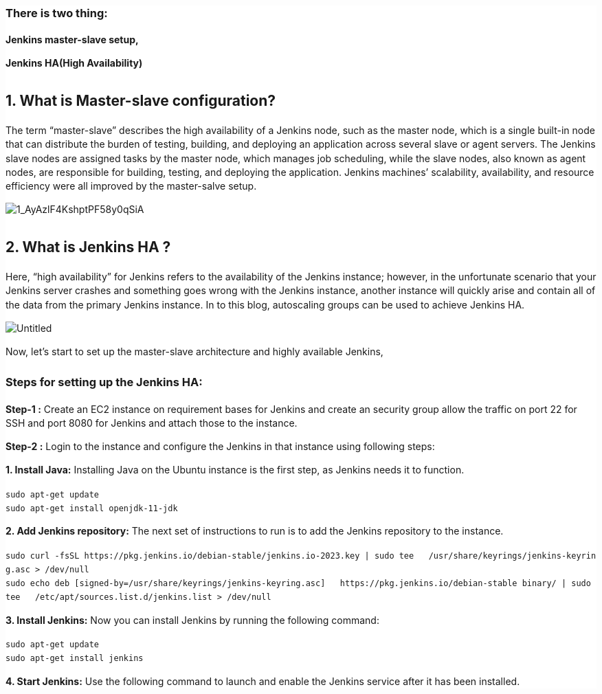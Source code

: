 ### There is two thing:

**Jenkins master-slave setup,**

**Jenkins HA(High Availability)**

## 1. What is Master-slave configuration?
The term “master-slave” describes the high availability of a Jenkins node, such as the master node, which is a single built-in node that can distribute the burden of testing, building, and deploying an application across several slave or agent servers. The Jenkins slave nodes are assigned tasks by the master node, which manages job scheduling, while the slave nodes, also known as agent nodes, are responsible for building, testing, and deploying the application. Jenkins machines’ scalability, availability, and resource efficiency were all improved by the master-salve setup.

![1_AyAzlF4KshptPF58y0qSiA](https://github.com/user-attachments/assets/6bda7be1-f17f-48d1-85eb-d3fef24a8151)

## 2. What is Jenkins HA ?
Here, “high availability” for Jenkins refers to the availability of the Jenkins instance; however, in the unfortunate scenario that your Jenkins server crashes and something goes wrong with the Jenkins instance, another instance will quickly arise and contain all of the data from the primary Jenkins instance. In to this blog, autoscaling groups can be used to achieve Jenkins HA.

<img width="550" alt="Untitled" src="https://github.com/user-attachments/assets/cb231fcd-6a36-42a0-932f-90189bea2c82">

Now, let’s start to set up the master-slave architecture and highly available Jenkins,

### Steps for setting up the Jenkins HA:
**Step-1 :** Create an EC2 instance on requirement bases for Jenkins and create an security group allow the traffic on port 22 for SSH and port 8080 for Jenkins and attach those to the instance.

**Step-2 :** Login to the instance and configure the Jenkins in that instance using following steps:

**1. Install Java:** Installing Java on the Ubuntu instance is the first step, as Jenkins needs it to function.

```
sudo apt-get update
sudo apt-get install openjdk-11-jdk
```
**2. Add Jenkins repository:** The next set of instructions to run is to add the Jenkins repository to the instance.

```
sudo curl -fsSL https://pkg.jenkins.io/debian-stable/jenkins.io-2023.key | sudo tee   /usr/share/keyrings/jenkins-keyring.asc > /dev/null
sudo echo deb [signed-by=/usr/share/keyrings/jenkins-keyring.asc]   https://pkg.jenkins.io/debian-stable binary/ | sudo tee   /etc/apt/sources.list.d/jenkins.list > /dev/null
```

**3. Install Jenkins:** Now you can install Jenkins by running the following command:

```
sudo apt-get update
sudo apt-get install jenkins
```
**4. Start Jenkins:** Use the following command to launch and enable the Jenkins service after it has been installed.

